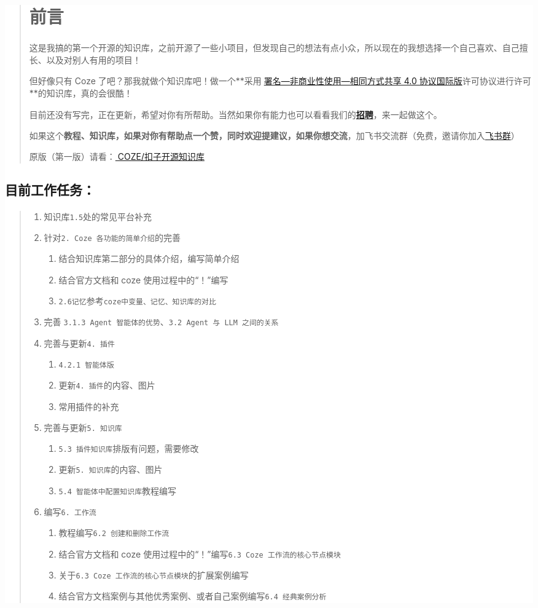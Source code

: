 > # 前言
>
> 这是我搞的第一个开源的知识库，之前开源了一些小项目，但发现自己的想法有点小众，所以现在的我想选择一个自己喜欢、自己擅长、以及对别人有用的项目！
>
>
>
> 但好像只有 Coze 了吧？那我就做个知识库吧！做一个**采用 [署名—非商业性使用—相同方式共享 4.0 协议国际版](https://creativecommons.org/licenses/by-nc-sa/4.0/deed.zh-hans)许可协议进行许可 **的知识库，真的会很酷！
>
>
>
> 目前还没有写完，正在更新，希望对你有所帮助。当然如果你有能力也可以看看我们的[**招聘**](https://zxdwhda-share.feishu.cn/wiki/KsSCwQpokii9HqkaBLXcbFwZn5b)，来一起做这个。
>
>
>
> 如果这个**教程、知识库，**如果对你有帮助点一个赞**，同时欢迎提建议，**如果你想**交流**，加飞书交流群（免费，邀请你加入[飞书群](https://applink.feishu.cn/client/chat/chatter/add_by_link?link_token=e17l931a-f976-4f01-84cc-08bdaec88864)）
>
>
>
> 原版（第一版）请看：[ COZE/扣子开源知识库](https://zxdwhda-share.feishu.cn/wiki/VhX7w0EdHiDjTek7AT0cAjH2neb?edition_id=UaipNr)

## 目前工作任务：

> 1. 知识库`1.5`处的常见平台补充
>
> 2. 针对`2. Coze 各功能的简单介绍`的完善
>
>    1. 结合知识库第二部分的具体介绍，编写简单介绍
>
>    2. 结合官方文档和 coze 使用过程中的“！”编写
>
>    3. `2.6记忆`参考`coze中变量、记忆、知识库的对比`
>
> 3. 完善 `3.1.3 Agent 智能体的优势`、`3.2 Agent 与 LLM 之间的关系`
>
> 4. 完善与更新`4. 插件`
>
>    1. `4.2.1 智能体版`
>
>    2. 更新`4. 插件`的内容、图片
>
>    3. 常用插件的补充
>
> 5. 完善与更新`5. 知识库`
>
>    1. `5.3 插件知识库`排版有问题，需要修改
>
>    2. 更新`5. 知识库`的内容、图片
>
>    3. `5.4 智能体中配置知识库`教程编写
>
> 6. 编写`6. 工作流`
>
>    1. 教程编写`6.2 创建和删除工作流`
>
>    2. 结合官方文档和 coze 使用过程中的“！”编写`6.3 Coze 工作流的核心节点模块`
>
>    3. 关于`6.3 Coze 工作流的核心节点模块`的扩展案例编写
>
>    4. 结合官方文档案例与其他优秀案例、或者自己案例编写`6.4 经典案例分析`